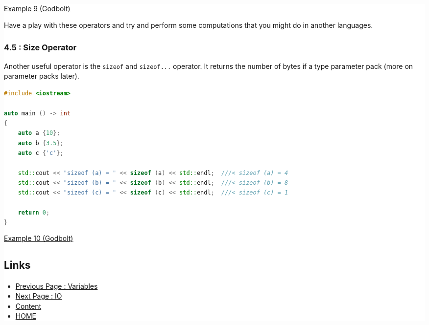[Example 9 (Godbolt)](https://www.godbolt.org/z/33hP5o4v7)

Have a play with these operators and try and perform some computations that you might do in another languages.

### 4.5 : Size Operator

Another useful operator is the `sizeof` and `sizeof...` operator. It returns the number of bytes if a type parameter pack (more on parameter packs later).

```cxx
#include <iostream>

auto main () -> int
{
    auto a {10};
    auto b {3.5};
    auto c {'c'};

    std::cout << "sizeof (a) = " << sizeof (a) << std::endl;  ///< sizeof (a) = 4
    std::cout << "sizeof (b) = " << sizeof (b) << std::endl;  ///< sizeof (b) = 8
    std::cout << "sizeof (c) = " << sizeof (c) << std::endl;  ///< sizeof (c) = 1

    return 0;
}
```

[Example 10 (Godbolt)](https://www.godbolt.org/z/8E4vTdPbc)

## Links

- [Previous Page : Variables](/content/part2/tasks/variables.md)
- [Next Page : IO](/content/part2/tasks/io.md)
- [Content](/content/README.md)
- [HOME](/README.md)
